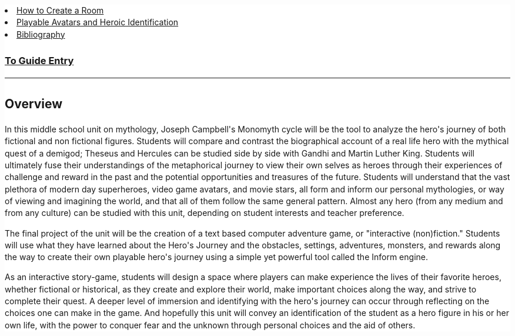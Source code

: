    </li>
  </a>
  <a href="#k">
   <li>
    How to Create a Room
   </li>
  </a>
  <a href="#l">
   <li>
    Playable Avatars and Heroic Identification
   </li>
  </a>
  <a href="#m">
   <li>
    Bibliography
   </li>
  </a>
 </ul>
 <h3>
  <a href="../../../guides/2013/1/13.01.11.x.html">
   To Guide Entry
  </a>
 </h3>
<hr/>
 <h2>
  Overview
 </h2>
 <p>
  In this middle school unit on mythology, Joseph Campbell's Monomyth cycle will be the tool to analyze the hero's journey of both fictional and non fictional figures. Students will compare and contrast the biographical account of a real life hero with the mythical quest of a demigod; Theseus and Hercules can be studied side by side with Gandhi and Martin Luther King. Students will ultimately fuse their understandings of the metaphorical journey to view their own selves as heroes through their experiences of challenge and reward in the past and the potential opportunities and treasures of the future. Students will understand that the vast plethora of modern day superheroes, video game avatars, and movie stars, all form and inform our personal mythologies, or way of viewing and imagining the world, and that all of them follow the same general pattern. Almost any hero (from any medium and from any culture) can be studied with this unit, depending on student interests and teacher preference.
 </p>
<p>
  The final project of the unit will be the creation of a text based computer adventure game, or "interactive (non)fiction." Students will use what they have learned about the Hero's Journey and the obstacles, settings, adventures, monsters, and rewards along the way to create their own playable hero's journey using a simple yet powerful tool called the Inform engine.
 </p>
<p>
  As an interactive story-game, students will design a space where players can make experience the lives of their favorite heroes, whether fictional or historical, as they create and explore their world, make important choices along the way, and strive to complete their quest. A deeper level of immersion and identifying with the hero's journey can occur through reflecting on the choices one can make in the game. And hopefully this unit will convey an identification of the student as a hero figure in his or her own life, with the power to conquer fear and the unknown through personal choices and the aid of others.
 </p>
